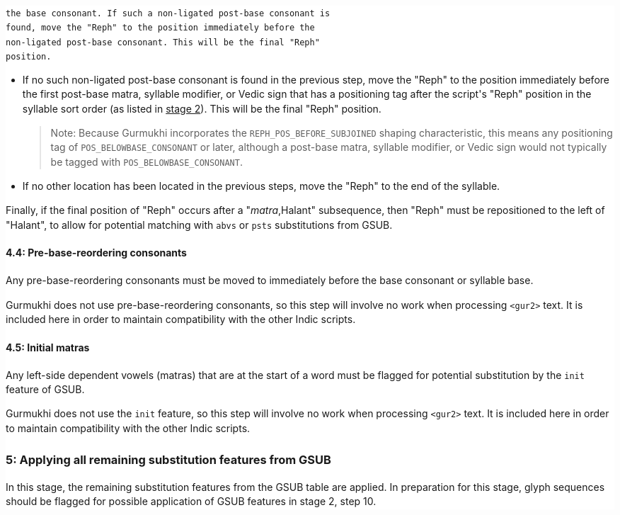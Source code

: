     the base consonant. If such a non-ligated post-base consonant is
    found, move the "Reph" to the position immediately before the
    non-ligated post-base consonant. This will be the final "Reph"
    position.
  - If no such non-ligated post-base consonant is found in the
    previous step, move the "Reph" to the position immediately before
    the first post-base matra, syllable modifier, or Vedic sign that
    has a positioning tag after the script's "Reph" position in the
    syllable sort order (as listed in [stage
    2](#2-initial-reordering)). This will be the final "Reph"
    position. 
	> Note: Because Gurmukhi incorporates the
    > `REPH_POS_BEFORE_SUBJOINED` shaping characteristic, this means
    > any positioning tag of `POS_BELOWBASE_CONSONANT` or later,
    > although a post-base matra, syllable modifier, or Vedic sign
    > would not typically be tagged with `POS_BELOWBASE_CONSONANT`.
  - If no other location has been located in the previous steps, move
    the "Reph" to the end of the syllable.


Finally, if the final position of "Reph" occurs after a
"_matra_,Halant" subsequence, then "Reph" must be repositioned to the
left of "Halant", to allow for potential matching with `abvs` or
`psts` substitutions from GSUB.



#### 4.4: Pre-base-reordering consonants ####

Any pre-base-reordering consonants must be moved to immediately before
the base consonant or syllable base.
  
Gurmukhi does not use pre-base-reordering consonants, so this step will
involve no work when processing `<gur2>` text. It is included here in order
to maintain compatibility with the other Indic scripts.


#### 4.5: Initial matras ####

Any left-side dependent vowels (matras) that are at the start of a
word must be flagged for potential substitution by the `init` feature
of GSUB.

Gurmukhi does not use the `init` feature, so this step will
involve no work when processing `<gur2>` text. It is included here in
order to maintain compatibility with the other Indic scripts.


### 5: Applying all remaining substitution features from GSUB ###

In this stage, the remaining substitution features from the GSUB table
are applied. In preparation for this stage, glyph sequences should be
flagged for possible application of GSUB features in stage 2,
step 10.
